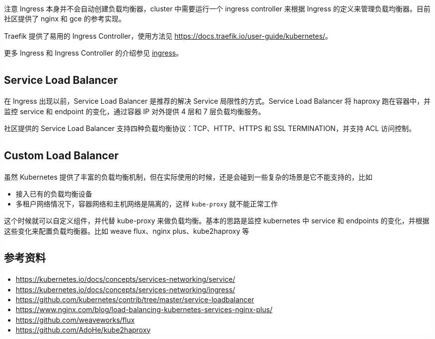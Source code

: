 注意 Ingress 本身并不会自动创建负载均衡器，cluster 中需要运行一个 ingress controller 来根据 Ingress 的定义来管理负载均衡器。目前社区提供了 nginx 和 gce 的参考实现。

Traefik 提供了易用的 Ingress Controller，使用方法见 <https://docs.traefik.io/user-guide/kubernetes/>。

更多 Ingress 和 Ingress Controller 的介绍参见 [ingress](ingress.md)。

## Service Load Balancer

在 Ingress 出现以前，Service Load Balancer 是推荐的解决 Service 局限性的方式。Service Load Balancer 将 haproxy 跑在容器中，并监控 service 和 endpoint 的变化，通过容器 IP 对外提供 4 层和 7 层负载均衡服务。

社区提供的 Service Load Balancer 支持四种负载均衡协议：TCP、HTTP、HTTPS 和 SSL TERMINATION，并支持 ACL 访问控制。

## Custom Load Balancer

虽然 Kubernetes 提供了丰富的负载均衡机制，但在实际使用的时候，还是会碰到一些复杂的场景是它不能支持的，比如

- 接入已有的负载均衡设备
- 多租户网络情况下，容器网络和主机网络是隔离的，这样 `kube-proxy` 就不能正常工作

这个时候就可以自定义组件，并代替 kube-proxy 来做负载均衡。基本的思路是监控 kubernetes 中 service 和 endpoints 的变化，并根据这些变化来配置负载均衡器。比如 weave flux、nginx plus、kube2haproxy 等

## 参考资料

- https://kubernetes.io/docs/concepts/services-networking/service/
- https://kubernetes.io/docs/concepts/services-networking/ingress/
- https://github.com/kubernetes/contrib/tree/master/service-loadbalancer
- https://www.nginx.com/blog/load-balancing-kubernetes-services-nginx-plus/
- https://github.com/weaveworks/flux
- https://github.com/AdoHe/kube2haproxy
